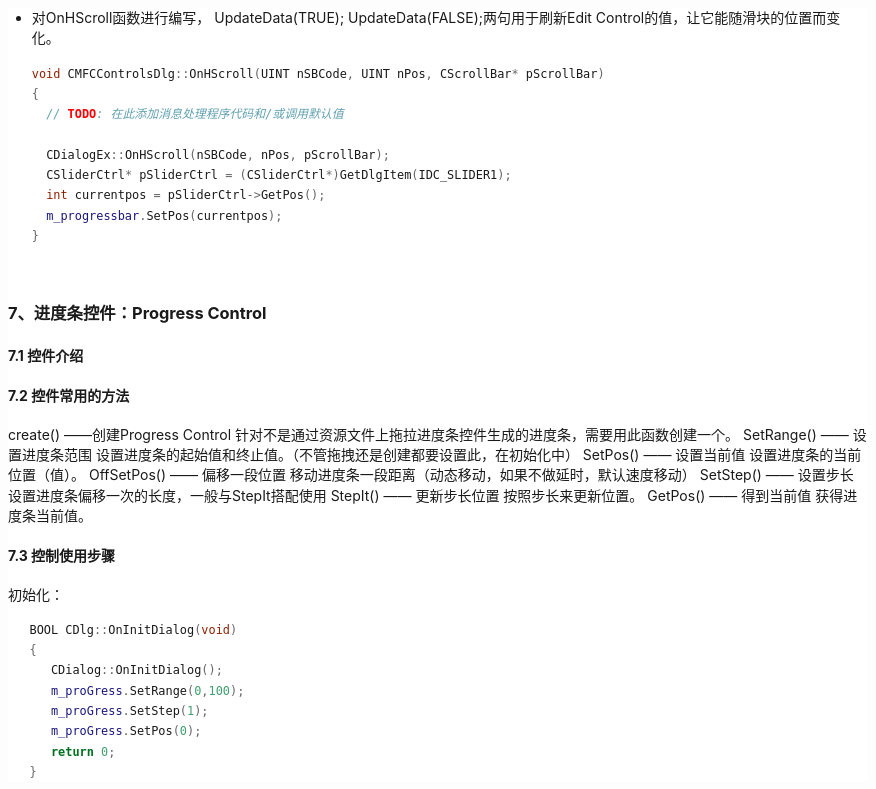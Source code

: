 - 对OnHScroll函数进行编写， UpdateData(TRUE); UpdateData(FALSE);两句用于刷新Edit Control的值，让它能随滑块的位置而变化。

  ```c++
  void CMFCControlsDlg::OnHScroll(UINT nSBCode, UINT nPos, CScrollBar* pScrollBar)
  {
  	// TODO: 在此添加消息处理程序代码和/或调用默认值
  
  	CDialogEx::OnHScroll(nSBCode, nPos, pScrollBar);
  	CSliderCtrl* pSliderCtrl = (CSliderCtrl*)GetDlgItem(IDC_SLIDER1);
  	int currentpos = pSliderCtrl->GetPos();
  	m_progressbar.SetPos(currentpos);
  }
  ```

  ​	

### 7、进度条控件：Progress Control

#### **7.1 控件介绍**



#### **7.2 控件常用的方法**

create() ——创建Progress Control
针对不是通过资源文件上拖拉进度条控件生成的进度条，需要用此函数创建一个。
SetRange() —— 设置进度条范围
设置进度条的起始值和终止值。（不管拖拽还是创建都要设置此，在初始化中）
SetPos() —— 设置当前值
设置进度条的当前位置（值）。
OffSetPos() —— 偏移一段位置
移动进度条一段距离（动态移动，如果不做延时，默认速度移动）
SetStep() —— 设置步长
设置进度条偏移一次的长度，一般与StepIt搭配使用
StepIt() —— 更新步长位置
按照步长来更新位置。
GetPos() —— 得到当前值
获得进度条当前值。

#### **7.3 控制使用步骤**

初始化：

```c++
   BOOL CDlg::OnInitDialog(void)
   {
      CDialog::OnInitDialog();
      m_proGress.SetRange(0,100);
      m_proGress.SetStep(1);
      m_proGress.SetPos(0);
      return 0;
   }
```



